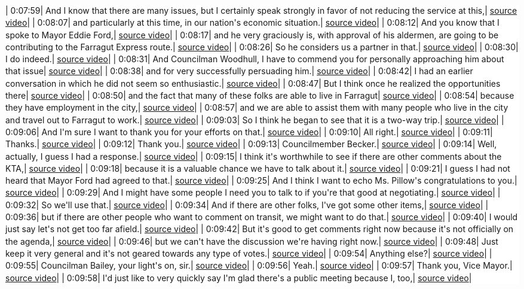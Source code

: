 | 0:07:59| And I know that there are many issues, but I certainly speak strongly in favor of not reducing the service at this,| [source video](https://archive.org/details/citycouncil080715?start=479)|
| 0:08:07| and particularly at this time, in our nation's economic situation.| [source video](https://archive.org/details/citycouncil080715?start=487)|
| 0:08:12| And you know that I spoke to Mayor Eddie Ford,| [source video](https://archive.org/details/citycouncil080715?start=492)|
| 0:08:17| and he very graciously is, with approval of his aldermen, are going to be contributing to the Farragut Express route.| [source video](https://archive.org/details/citycouncil080715?start=497)|
| 0:08:26| So he considers us a partner in that.| [source video](https://archive.org/details/citycouncil080715?start=506)|
| 0:08:30| I do indeed.| [source video](https://archive.org/details/citycouncil080715?start=510)|
| 0:08:31| And Councilman Woodhull, I have to commend you for personally approaching him about that issue| [source video](https://archive.org/details/citycouncil080715?start=511)|
| 0:08:38| and for very successfully persuading him.| [source video](https://archive.org/details/citycouncil080715?start=518)|
| 0:08:42| I had an earlier conversation in which he did not seem so enthusiastic.| [source video](https://archive.org/details/citycouncil080715?start=522)|
| 0:08:47| But I think once he realized the opportunities there| [source video](https://archive.org/details/citycouncil080715?start=527)|
| 0:08:50| and the fact that many of these folks are able to live in Farragut| [source video](https://archive.org/details/citycouncil080715?start=530)|
| 0:08:54| because they have employment in the city,| [source video](https://archive.org/details/citycouncil080715?start=534)|
| 0:08:57| and we are able to assist them with many people who live in the city and travel out to Farragut to work.| [source video](https://archive.org/details/citycouncil080715?start=537)|
| 0:09:03| So I think he began to see that it is a two-way trip.| [source video](https://archive.org/details/citycouncil080715?start=543)|
| 0:09:06| And I'm sure I want to thank you for your efforts on that.| [source video](https://archive.org/details/citycouncil080715?start=546)|
| 0:09:10| All right.| [source video](https://archive.org/details/citycouncil080715?start=550)|
| 0:09:11| Thanks.| [source video](https://archive.org/details/citycouncil080715?start=551)|
| 0:09:12| Thank you.| [source video](https://archive.org/details/citycouncil080715?start=552)|
| 0:09:13| Councilmember Becker.| [source video](https://archive.org/details/citycouncil080715?start=553)|
| 0:09:14| Well, actually, I guess I had a response.| [source video](https://archive.org/details/citycouncil080715?start=554)|
| 0:09:15| I think it's worthwhile to see if there are other comments about the KTA,| [source video](https://archive.org/details/citycouncil080715?start=555)|
| 0:09:18| because it is a valuable chance we have to talk about it.| [source video](https://archive.org/details/citycouncil080715?start=558)|
| 0:09:21| I guess I had not heard that Mayor Ford had agreed to that.| [source video](https://archive.org/details/citycouncil080715?start=561)|
| 0:09:25| And I think I want to echo Ms. Pillow's congratulations to you.| [source video](https://archive.org/details/citycouncil080715?start=565)|
| 0:09:29| And I might have some people I need you to talk to if you're that good at negotiating.| [source video](https://archive.org/details/citycouncil080715?start=569)|
| 0:09:32| So we'll use that.| [source video](https://archive.org/details/citycouncil080715?start=572)|
| 0:09:34| And if there are other folks, I've got some other items,| [source video](https://archive.org/details/citycouncil080715?start=574)|
| 0:09:36| but if there are other people who want to comment on transit, we might want to do that.| [source video](https://archive.org/details/citycouncil080715?start=576)|
| 0:09:40| I would just say let's not get too far afield.| [source video](https://archive.org/details/citycouncil080715?start=580)|
| 0:09:42| But it's good to get comments right now because it's not officially on the agenda,| [source video](https://archive.org/details/citycouncil080715?start=582)|
| 0:09:46| but we can't have the discussion we're having right now.| [source video](https://archive.org/details/citycouncil080715?start=586)|
| 0:09:48| Just keep it very general and it's not geared towards any type of votes.| [source video](https://archive.org/details/citycouncil080715?start=588)|
| 0:09:54| Anything else?| [source video](https://archive.org/details/citycouncil080715?start=594)|
| 0:09:55| Councilman Bailey, your light's on, sir.| [source video](https://archive.org/details/citycouncil080715?start=595)|
| 0:09:56| Yeah.| [source video](https://archive.org/details/citycouncil080715?start=596)|
| 0:09:57| Thank you, Vice Mayor.| [source video](https://archive.org/details/citycouncil080715?start=597)|
| 0:09:58| I'd just like to very quickly say I'm glad there's a public meeting because I, too,| [source video](https://archive.org/details/citycouncil080715?start=598)|
